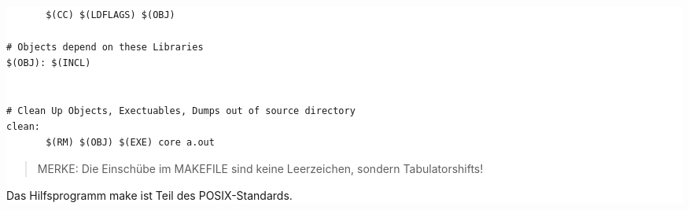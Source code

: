 ```console
       $(CC) $(LDFLAGS) $(OBJ)

# Objects depend on these Libraries
$(OBJ): $(INCL)


# Clean Up Objects, Exectuables, Dumps out of source directory
clean:
       $(RM) $(OBJ) $(EXE) core a.out
```

> MERKE: Die Einschübe im MAKEFILE sind keine Leerzeichen, sondern Tabulatorshifts!

Das Hilfsprogramm make ist Teil des POSIX-Standards.
